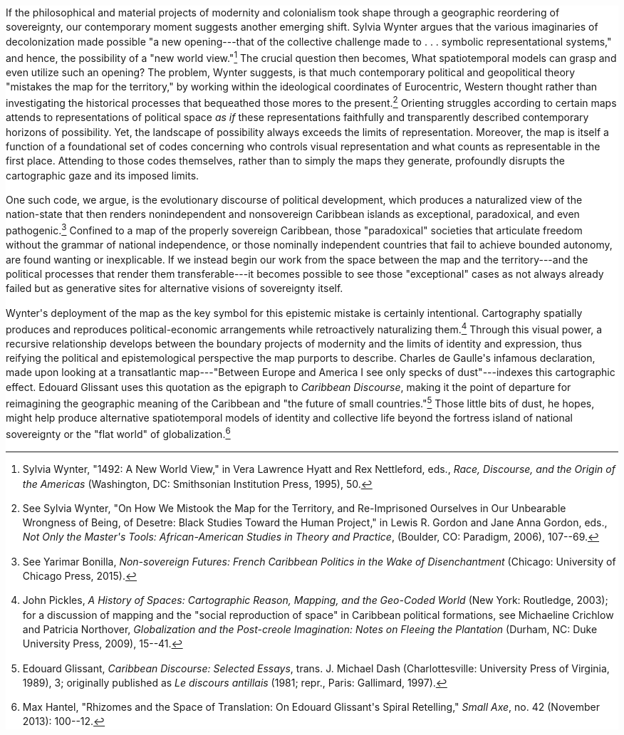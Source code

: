 If the philosophical and material projects of modernity and colonialism
took shape through a geographic reordering of sovereignty, our
contemporary moment suggests another emerging shift. Sylvia Wynter
argues that the various imaginaries of decolonization made possible "a
new opening---that of the collective challenge made to . . . symbolic
representational systems," and hence, the possibility of a "new world
view."[^10] The crucial question then becomes, What spatiotemporal
models can grasp and even utilize such an opening? The problem, Wynter
suggests, is that much contemporary political and geopolitical theory
"mistakes the map for the territory," by working within the ideological
coordinates of Eurocentric, Western thought rather than investigating
the historical processes that bequeathed those mores to the
present.[^11] Orienting struggles according to certain maps attends to
representations of political space *as if* these representations
faithfully and transparently described contemporary horizons of
possibility. Yet, the landscape of possibility always exceeds the limits
of representation. Moreover, the map is itself a function of a
foundational set of codes concerning who controls visual representation
and what counts as representable in the first place. Attending to those
codes themselves, rather than to simply the maps they generate,
profoundly disrupts the cartographic gaze and its imposed limits.

One such code, we argue, is the evolutionary discourse of political
development, which produces a naturalized view of the nation-state that
then renders nonindependent and nonsovereign Caribbean islands as
exceptional, paradoxical, and even pathogenic.[^12] Confined to a map of
the properly sovereign Caribbean, those "paradoxical" societies that
articulate freedom without the grammar of national independence, or
those nominally independent countries that fail to achieve bounded
autonomy, are found wanting or inexplicable. If we instead begin our
work from the space between the map and the territory---and the political
processes that render them transferable---it becomes possible to see those
"exceptional" cases as not always already failed but as generative sites
for alternative visions of sovereignty itself.

Wynter's deployment of the map as the key symbol for this epistemic
mistake is certainly intentional. Cartography spatially produces and
reproduces political-economic arrangements while retroactively
naturalizing them.[^13] Through this visual power, a recursive
relationship develops between the boundary projects of modernity and the
limits of identity and expression, thus reifying the political and
epistemological perspective the map purports to describe. Charles de
Gaulle's infamous declaration, made upon looking at a transatlantic
map---"Between Europe and America I see only specks of dust"---indexes this
cartographic effect. Edouard Glissant uses this quotation as the
epigraph to *Caribbean Discourse*, making it the point of departure for
reimagining the geographic meaning of the Caribbean and "the future of
small countries."[^14] Those little bits of dust, he hopes, might help
produce alternative spatiotemporal models of identity and collective
life beyond the fortress island of national sovereignty or the "flat
world" of globalization.[^15]


[^1]: See Robert Jackson, *Sovereignty: The Evolution of an Idea* (Cambridge: Polity, 2007).
[^2]: See Arjun Appadurai, "Sovereignty without Territoriality: Notes for a Postnational Geography," in Patricia Yaeger, ed., *The Geography of Identity* (Ann Arbor: University of Michigan Press, 1996), 40--58; Wendy Brown, *Walled States, Waning Sovereignty* (New York: Zone Books, 2010); John L. Comaroff and Jean Comaroff, "Reflections on the Anthropology of Law, Governance, and Sovereignty," in Franz von Benda-Beckmann et al., eds., *Rules of Law and Laws of Ruling: On the Governance of Law* (Surrey, UK: Ashgate, 2009), 31--60; James Ferguson, *Global Shadows: Africa in the Neoliberal World Order* (Durham, NC: Duke University Press, 2006); Thomas Blom Hansen and Finn Stepputat, "Sovereignty Revisited," *Annual Review of Anthropology* 35 (2006): 295--315; Thomas Blom Hansen, *Sovereign Bodies: Citizens, Migrants, and States in the Postcolonial World* (Princeton, NJ: Princeton University Press, 2005); Carolyn Nordstrom, "Shadows and Sovereigns," *Theory, Culture, and Society* 17, no. 4 (2000): 35--54; and Aihwa Ong, *Neoliberalism as Exception: Mutations in Citizenship and Sovereignty* (Durham, NC: Duke University Press, 2006).
[^3]: See Lauren A. Benton, *A Search for Sovereignty: Law and Geography in European Empires, 1400--1900* (Cambridge: Cambridge University Press, 2010); Jack P. Greene, *Negotiated Authorities: Essays in Colonial Political and Constitutional History* (Charlottesville: University Press of Virginia, 1994); and Philip J. Stern, *The Company-State: Corporate Sovereignty and the Early Modern Foundations of the British Empire in India* (Oxford: Oxford University Press, 2012).
[^4]: See Michel-Rolph Trouillot, *Silencing the Past: Power and the Production of History* (Boston: Beacon, 1995); and Julia Gaffield, *Haitian Connections in the Atlantic World: Recognition after Revolution* (Chapel Hill: University of North Carolina Press, 2015).
[^5]: Antonio Benìtez-Rojo, *The Repeating Island: The Caribbean and the Postmodern Perspective* (Durham, NC: Duke University Press, 1996), 2.
[^6]: Michel-Rolph Trouillot, "North Atlantic Universals: Analytical Fictions, 1942--1945," *South Atlantic Quarterly* 101, no. 4 (2002): 848.
[^7]: Yarimar Bonilla, "Ordinary Sovereignty," *Small Axe*, no. 42 (November 2013): 152--65.
[^8]: Jordan Branch, "Mapping the Sovereign State: Technology, Authority, and Systemic Change," *International Organization* 65, no. 1 (2011): 2; see also Philip E. Steinberg, "Insularity, Sovereignty, and Statehood: The Representation of Islands on Portolan Charts and the Construction of the Territorial State," *Geografiska Annaler* 87, no. 4 (2005): 2.
[^9]: Anne McClintock, *Imperial Leather: Race, Gender, and Sexuality in the Colonial Contest* (New York: Routledge, 1995), 28.
[^10]: Sylvia Wynter, "1492: A New World View," in Vera Lawrence Hyatt and Rex Nettleford, eds., *Race, Discourse, and the Origin of the Americas* (Washington, DC: Smithsonian Institution Press, 1995), 50.
[^11]: See Sylvia Wynter, "On How We Mistook the Map for the Territory, and Re-Imprisoned Ourselves in Our Unbearable Wrongness of Being, of Desetre: Black Studies Toward the Human Project," in Lewis R. Gordon and Jane Anna Gordon, eds., *Not Only the Master's Tools: African-American Studies in Theory and Practice*, (Boulder, CO: Paradigm, 2006), 107--69.
[^12]: See Yarimar Bonilla, *Non-sovereign Futures: French Caribbean Politics in the Wake of Disenchantment* (Chicago: University of Chicago Press, 2015).
[^13]: John Pickles, *A History of Spaces: Cartographic Reason, Mapping, and the Geo-Coded World* (New York: Routledge, 2003); for a discussion of mapping and the "social reproduction of space" in Caribbean political formations, see Michaeline Crichlow and Patricia Northover, *Globalization and the Post-creole Imagination: Notes on Fleeing the Plantation* (Durham, NC: Duke University Press, 2009), 15--41.
[^14]: Edouard Glissant, *Caribbean Discourse: Selected Essays*, trans. J. Michael Dash (Charlottesville: University Press of Virginia, 1989), 3; originally published as *Le discours antillais* (1981; repr., Paris: Gallimard, 1997).
[^15]: Max Hantel, "Rhizomes and the Space of Translation: On Edouard Glissant's Spiral Retelling," *Small Axe*, no. 42 (November 2013): 100--12.
[^16]: Crichlow and Northover, *Globalization and the Post-creole Imagination*, 22--23.
[^17]: Glissant, *Caribbean Discourse*, 64.
[^18]: Claudio Saunt, *Invasion of America: How the United States Took Over an Eighth of the World*, video, 1:27, published 2 June 2014 by eHistory.org, [http://youtu.be/pJxrTzfG2bo](http://youtu.be/pJxrTzfG2bo). For an interactive map, see [http://invasionofamerica.ehistory.org](http://invasionofamerica.ehistory.org).
[^19]: Vincent Brown, *Slave Revolt in Jamaica, 1760--1761: A Cartographic Narrative*, [http://revolt.axismaps.com](http://revolt.axismaps.com). See also Vincent Brown, "Mapping a Slave Revolt: Visualizing Spatial History through the Archives of Slavery," *Social Text*, no. 125 (December 2015): 134--41.
[^20]: Vincent Brown, "Narrative Interface for New Media History: Slave Revolt in Jamaica, 1760--1761," *American Historical Review* 121, no. 1 (2016): 176--86.
[^21]: *Two Plantations: Enslaved Families in Virginia and Jamaica*, [http://www.twoplantations.com](http://www.twoplantations.com).
[^22]: Brown, "Narrative Interface," 178.
[^23]: See Edouard Glissant, "Creolization in the Making of the Americas," *Caribbean Quarterly* 54, nos. 1--2 (2008): 81--89; and Roman de la Campa, *Latin Americanism* (Minneapolis: University of Minnesota Press, 1999).
[^24]: For most societies, we chose the date they were removed from the United Nations list of non-self-governing societies; for those that remain on the list, we chose the date they obtained the status they have today. We understand these arrangements as "postcolonial," not in the sense of a formal rupture with colonialism but in terms of a shift in how empire and colonialism itself figure in the political imagination.
[^25]: As Jamaica Kincaid suggests, "The people in a small place cannot see themselves in a larger picture, they cannot see that they might be part of a chain of something, anything." Jamaica Kincaid, *A Small Place* (New York: Farrar, Straus, and Giroux, 2000), 52.
[^26]: Neil Smith, *Uneven Development: Nature, Capital, and the Production of Space* (Athens: University of Georgia Press, 2008), 229.
[^27]: Neil Smith, "Homeless/Global: Scaling Places," in Jon Bird et al., eds., *Mapping the Futures: Local Cultures, Global Change* (London: Routledge, 1993), 90.
[^28]: [https://vimeo.com/169690419](https://vimeo.com/169690419)
[^29]: See Pedro L. San Miguel, *The Imagined Island: History, Identity, and Utopia in Hispaniola* (Chapel Hill: University of North Carolina Press, 2006).
[^30]: Rory Carroll and Daniel Nasaw, "US Accused of Annexing Airport as Squabbling Hinders Aid Effort in Haiti," *Guardian* (UK), January 2010, [http://www.theguardian.com/world/2010/jan/17/us-accused-aid-effort-haiti](https://web.archive.org/web/20190328050632/https://www.theguardian.com/world/2010/jan/17/us-accused-aid-effort-haiti).
[^31]: Benton, *Search for Sovereignty*, specifically chap. 5, "Landlocked: Colonial Enclaves and the Problem of Quasi-Sovereignty," 222--78.
[^32]: See Bonilla, *Non-sovereign Futures*.
[^33]: See Max Hantel, "Errant Notes on a Caribbean Rhizome," *Rhizomes: Cultural Studies in Emerging Knowledge* 24 (2012), [http://www.rhizomes.net/issue24/hantel.html](http://www.rhizomes.net/issue24/hantel.html); "Intergenerational Geographies of Race and Gender: Tracing the Confluence of Afro-Caribbean and Feminist Thought beyond the Word of Man" (PhD diss., Rutgers University, New Brunswick, NJ, 2015).